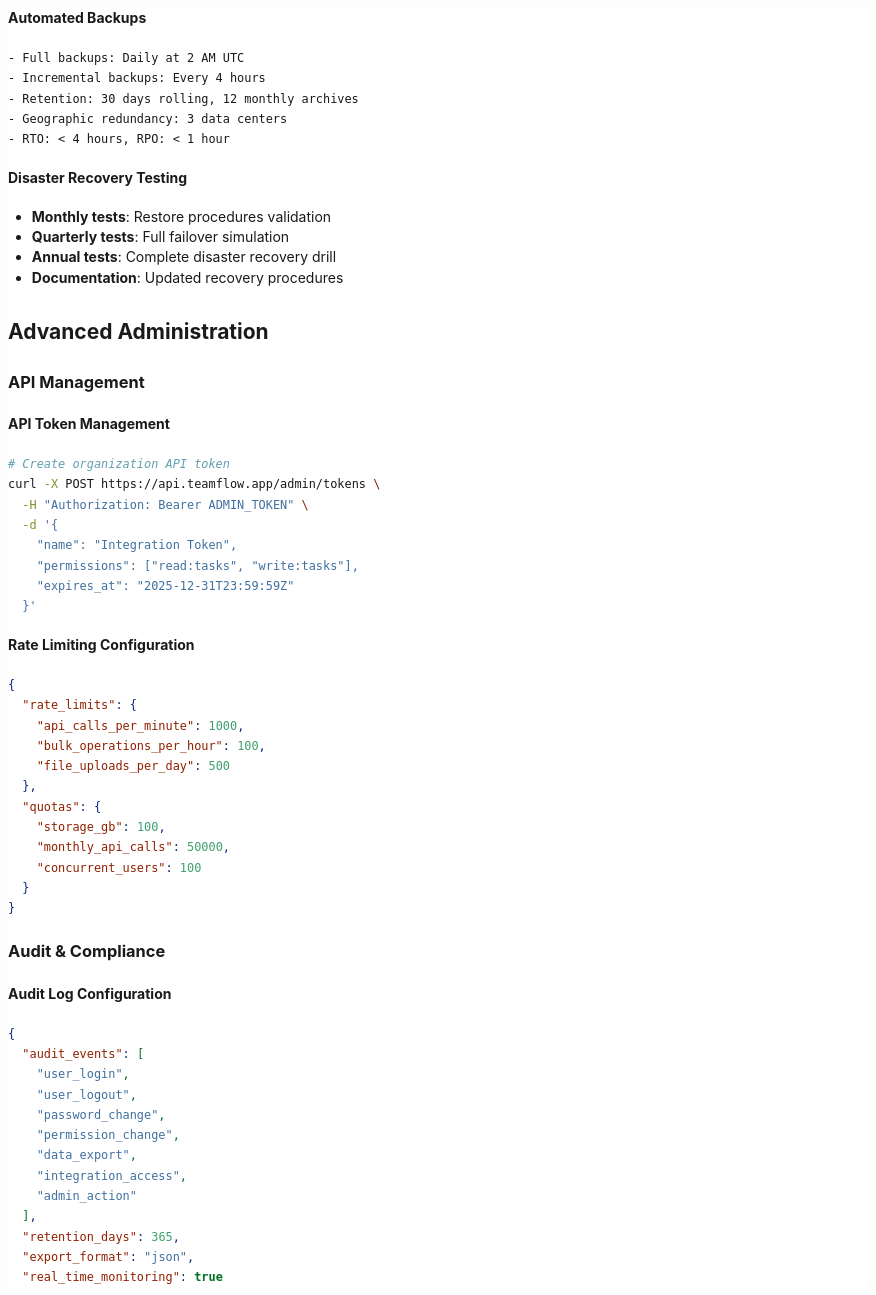 #### Automated Backups
```
- Full backups: Daily at 2 AM UTC
- Incremental backups: Every 4 hours
- Retention: 30 days rolling, 12 monthly archives
- Geographic redundancy: 3 data centers
- RTO: < 4 hours, RPO: < 1 hour
```

#### Disaster Recovery Testing
- **Monthly tests**: Restore procedures validation
- **Quarterly tests**: Full failover simulation  
- **Annual tests**: Complete disaster recovery drill
- **Documentation**: Updated recovery procedures

## Advanced Administration

### API Management

#### API Token Management
```bash
# Create organization API token
curl -X POST https://api.teamflow.app/admin/tokens \
  -H "Authorization: Bearer ADMIN_TOKEN" \
  -d '{
    "name": "Integration Token",
    "permissions": ["read:tasks", "write:tasks"],
    "expires_at": "2025-12-31T23:59:59Z"
  }'
```

#### Rate Limiting Configuration
```json
{
  "rate_limits": {
    "api_calls_per_minute": 1000,
    "bulk_operations_per_hour": 100,
    "file_uploads_per_day": 500
  },
  "quotas": {
    "storage_gb": 100,
    "monthly_api_calls": 50000,
    "concurrent_users": 100
  }
}
```

### Audit & Compliance

#### Audit Log Configuration
```json
{
  "audit_events": [
    "user_login",
    "user_logout", 
    "password_change",
    "permission_change",
    "data_export",
    "integration_access",
    "admin_action"
  ],
  "retention_days": 365,
  "export_format": "json",
  "real_time_monitoring": true
```